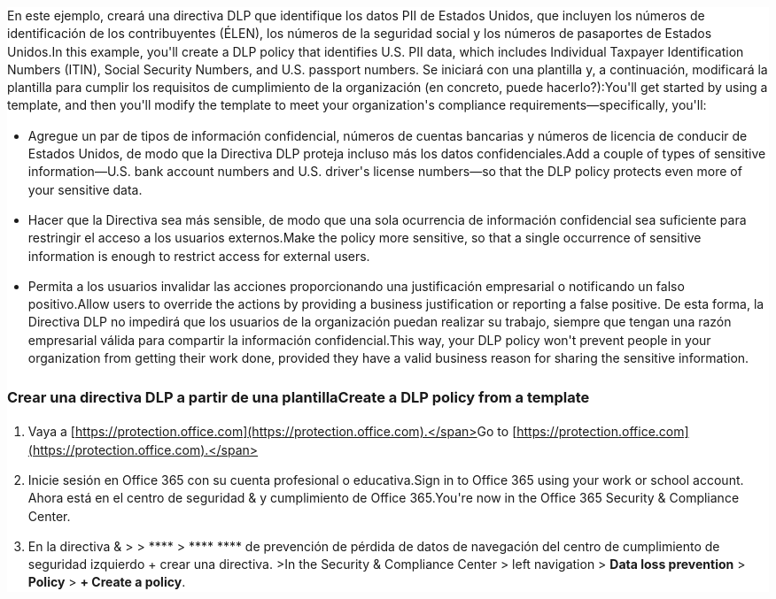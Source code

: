 <span data-ttu-id="a5a9d-120">En este ejemplo, creará una directiva DLP que identifique los datos PII de Estados Unidos, que incluyen los números de identificación de los contribuyentes (ÉLEN), los números de la seguridad social y los números de pasaportes de Estados Unidos.</span><span class="sxs-lookup"><span data-stu-id="a5a9d-120">In this example, you'll create a DLP policy that identifies U.S. PII data, which includes Individual Taxpayer Identification Numbers (ITIN), Social Security Numbers, and U.S. passport numbers.</span></span> <span data-ttu-id="a5a9d-121">Se iniciará con una plantilla y, a continuación, modificará la plantilla para cumplir los requisitos de cumplimiento de la organización (en concreto, puede hacerlo?):</span><span class="sxs-lookup"><span data-stu-id="a5a9d-121">You'll get started by using a template, and then you'll modify the template to meet your organization's compliance requirements—specifically, you'll:</span></span>
  
- <span data-ttu-id="a5a9d-122">Agregue un par de tipos de información confidencial, números de cuentas bancarias y números de licencia de conducir de Estados Unidos, de modo que la Directiva DLP proteja incluso más los datos confidenciales.</span><span class="sxs-lookup"><span data-stu-id="a5a9d-122">Add a couple of types of sensitive information—U.S. bank account numbers and U.S. driver's license numbers—so that the DLP policy protects even more of your sensitive data.</span></span>
    
- <span data-ttu-id="a5a9d-123">Hacer que la Directiva sea más sensible, de modo que una sola ocurrencia de información confidencial sea suficiente para restringir el acceso a los usuarios externos.</span><span class="sxs-lookup"><span data-stu-id="a5a9d-123">Make the policy more sensitive, so that a single occurrence of sensitive information is enough to restrict access for external users.</span></span>
    
- <span data-ttu-id="a5a9d-124">Permita a los usuarios invalidar las acciones proporcionando una justificación empresarial o notificando un falso positivo.</span><span class="sxs-lookup"><span data-stu-id="a5a9d-124">Allow users to override the actions by providing a business justification or reporting a false positive.</span></span> <span data-ttu-id="a5a9d-125">De esta forma, la Directiva DLP no impedirá que los usuarios de la organización puedan realizar su trabajo, siempre que tengan una razón empresarial válida para compartir la información confidencial.</span><span class="sxs-lookup"><span data-stu-id="a5a9d-125">This way, your DLP policy won't prevent people in your organization from getting their work done, provided they have a valid business reason for sharing the sensitive information.</span></span>
    
### <a name="create-a-dlp-policy-from-a-template"></a><span data-ttu-id="a5a9d-126">Crear una directiva DLP a partir de una plantilla</span><span class="sxs-lookup"><span data-stu-id="a5a9d-126">Create a DLP policy from a template</span></span>

1. <span data-ttu-id="a5a9d-127">Vaya a [https://protection.office.com](https://protection.office.com).</span><span class="sxs-lookup"><span data-stu-id="a5a9d-127">Go to [https://protection.office.com](https://protection.office.com).</span></span>
    
2. <span data-ttu-id="a5a9d-128">Inicie sesión en Office 365 con su cuenta profesional o educativa.</span><span class="sxs-lookup"><span data-stu-id="a5a9d-128">Sign in to Office 365 using your work or school account.</span></span> <span data-ttu-id="a5a9d-129">Ahora está en el centro de seguridad &amp; y cumplimiento de Office 365.</span><span class="sxs-lookup"><span data-stu-id="a5a9d-129">You're now in the Office 365 Security &amp; Compliance Center.</span></span>
    
3. <span data-ttu-id="a5a9d-130">En la directiva &amp; \> \> \*\*\*\* \> \*\*\*\* \*\*\*\* de prevención de pérdida de datos de navegación del centro de cumplimiento de seguridad izquierdo + crear una directiva. \></span><span class="sxs-lookup"><span data-stu-id="a5a9d-130">In the Security &amp; Compliance Center \> left navigation \> **Data loss prevention** \> **Policy** \> **+ Create a policy**.</span></span>
    
